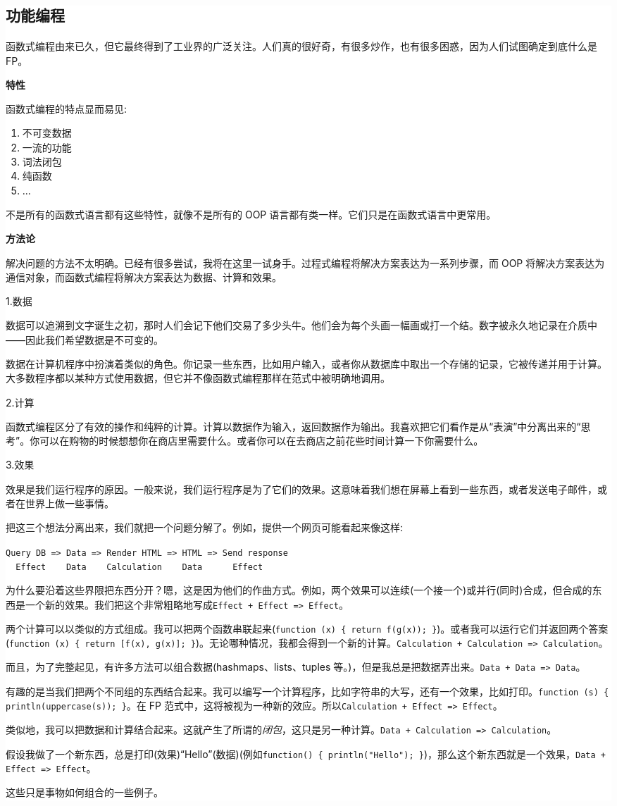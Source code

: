 ## [](#functional-programming)功能编程

函数式编程由来已久，但它最终得到了工业界的广泛关注。人们真的很好奇，有很多炒作，也有很多困惑，因为人们试图确定到底什么是 FP。

**特性**

函数式编程的特点显而易见:

1.  不可变数据
2.  一流的功能
3.  词法闭包
4.  纯函数
5.  ...

不是所有的函数式语言都有这些特性，就像不是所有的 OOP 语言都有类一样。它们只是在函数式语言中更常用。

**方法论**

解决问题的方法不太明确。已经有很多尝试，我将在这里一试身手。过程式编程将解决方案表达为一系列步骤，而 OOP 将解决方案表达为通信对象，而函数式编程将解决方案表达为数据、计算和效果。

1.数据

数据可以追溯到文字诞生之初，那时人们会记下他们交易了多少头牛。他们会为每个头画一幅画或打一个结。数字被永久地记录在介质中——因此我们希望数据是不可变的。

数据在计算机程序中扮演着类似的角色。你记录一些东西，比如用户输入，或者你从数据库中取出一个存储的记录，它被传递并用于计算。大多数程序都以某种方式使用数据，但它并不像函数式编程那样在范式中被明确地调用。

2.计算

函数式编程区分了有效的操作和纯粹的计算。计算以数据作为输入，返回数据作为输出。我喜欢把它们看作是从“表演”中分离出来的“思考”。你可以在购物的时候想想你在商店里需要什么。或者你可以在去商店之前花些时间计算一下你需要什么。

3.效果

效果是我们运行程序的原因。一般来说，我们运行程序是为了它们的效果。这意味着我们想在屏幕上看到一些东西，或者发送电子邮件，或者在世界上做一些事情。

把这三个想法分离出来，我们就把一个问题分解了。例如，提供一个网页可能看起来像这样:

```
Query DB => Data => Render HTML => HTML => Send response
  Effect    Data    Calculation    Data      Effect 
```

为什么要沿着这些界限把东西分开？嗯，这是因为他们的作曲方式。例如，两个效果可以连续(一个接一个)或并行(同时)合成，但合成的东西是一个新的效果。我们把这个非常粗略地写成`Effect + Effect => Effect`。

两个计算可以以类似的方式组成。我可以把两个函数串联起来(`function (x) { return f(g(x)); }`)。或者我可以运行它们并返回两个答案(`function (x) { return [f(x), g(x)]; }`)。无论哪种情况，我都会得到一个新的计算。`Calculation + Calculation => Calculation`。

而且，为了完整起见，有许多方法可以组合数据(hashmaps、lists、tuples 等。)，但是我总是把数据弄出来。`Data + Data => Data`。

有趣的是当我们把两个不同组的东西结合起来。我可以编写一个计算程序，比如字符串的大写，还有一个效果，比如打印。`function (s) { println(uppercase(s)); }`。在 FP 范式中，这将被视为一种新的效应。所以`Calculation + Effect => Effect`。

类似地，我可以把数据和计算结合起来。这就产生了所谓的*闭包*，这只是另一种计算。`Data + Calculation => Calculation`。

假设我做了一个新东西，总是打印(效果)“Hello”(数据)(例如`function() { println("Hello"); }`)，那么这个新东西就是一个效果，`Data + Effect => Effect`。

这些只是事物如何组合的一些例子。
